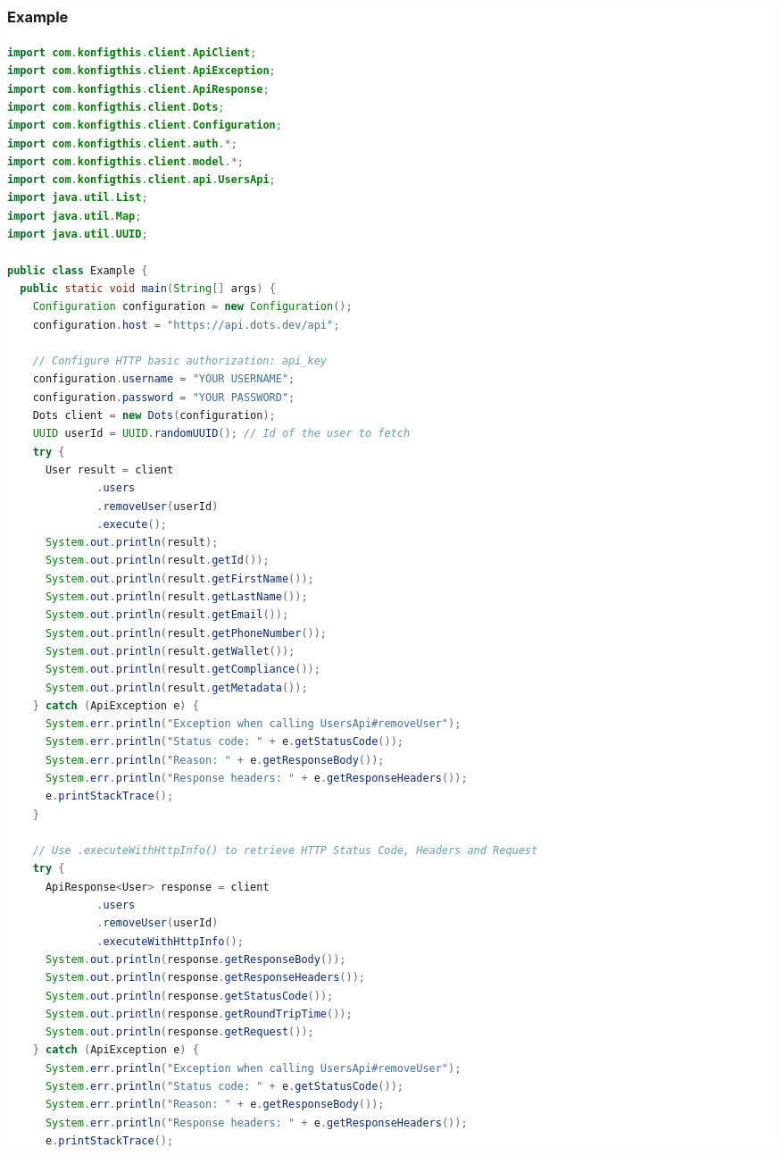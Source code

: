 ### Example
```java
import com.konfigthis.client.ApiClient;
import com.konfigthis.client.ApiException;
import com.konfigthis.client.ApiResponse;
import com.konfigthis.client.Dots;
import com.konfigthis.client.Configuration;
import com.konfigthis.client.auth.*;
import com.konfigthis.client.model.*;
import com.konfigthis.client.api.UsersApi;
import java.util.List;
import java.util.Map;
import java.util.UUID;

public class Example {
  public static void main(String[] args) {
    Configuration configuration = new Configuration();
    configuration.host = "https://api.dots.dev/api";
    
    // Configure HTTP basic authorization: api_key
    configuration.username = "YOUR USERNAME";
    configuration.password = "YOUR PASSWORD";
    Dots client = new Dots(configuration);
    UUID userId = UUID.randomUUID(); // Id of the user to fetch
    try {
      User result = client
              .users
              .removeUser(userId)
              .execute();
      System.out.println(result);
      System.out.println(result.getId());
      System.out.println(result.getFirstName());
      System.out.println(result.getLastName());
      System.out.println(result.getEmail());
      System.out.println(result.getPhoneNumber());
      System.out.println(result.getWallet());
      System.out.println(result.getCompliance());
      System.out.println(result.getMetadata());
    } catch (ApiException e) {
      System.err.println("Exception when calling UsersApi#removeUser");
      System.err.println("Status code: " + e.getStatusCode());
      System.err.println("Reason: " + e.getResponseBody());
      System.err.println("Response headers: " + e.getResponseHeaders());
      e.printStackTrace();
    }

    // Use .executeWithHttpInfo() to retrieve HTTP Status Code, Headers and Request
    try {
      ApiResponse<User> response = client
              .users
              .removeUser(userId)
              .executeWithHttpInfo();
      System.out.println(response.getResponseBody());
      System.out.println(response.getResponseHeaders());
      System.out.println(response.getStatusCode());
      System.out.println(response.getRoundTripTime());
      System.out.println(response.getRequest());
    } catch (ApiException e) {
      System.err.println("Exception when calling UsersApi#removeUser");
      System.err.println("Status code: " + e.getStatusCode());
      System.err.println("Reason: " + e.getResponseBody());
      System.err.println("Response headers: " + e.getResponseHeaders());
      e.printStackTrace();
```